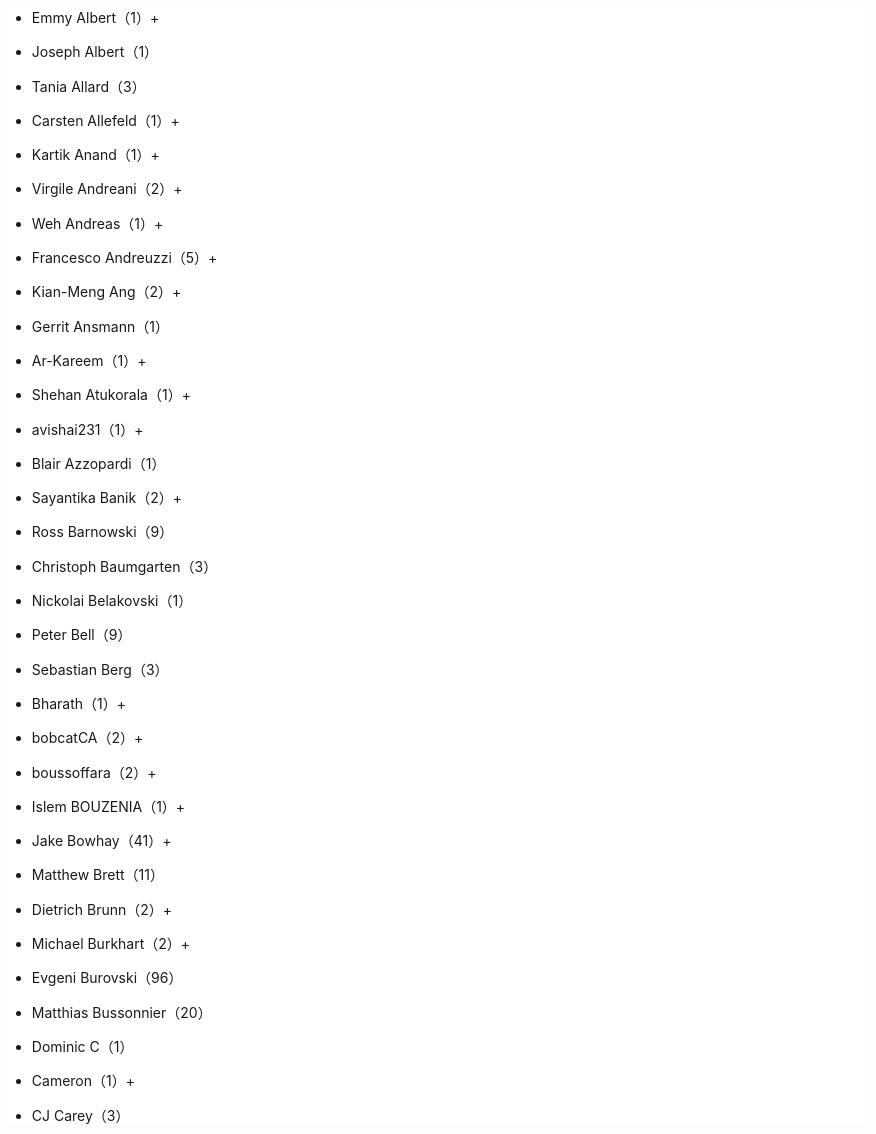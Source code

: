 +   Emmy Albert（1）+

+   Joseph Albert（1）

+   Tania Allard（3）

+   Carsten Allefeld（1）+

+   Kartik Anand（1）+

+   Virgile Andreani（2）+

+   Weh Andreas（1）+

+   Francesco Andreuzzi（5）+

+   Kian-Meng Ang（2）+

+   Gerrit Ansmann（1）

+   Ar-Kareem（1）+

+   Shehan Atukorala（1）+

+   avishai231（1）+

+   Blair Azzopardi（1）

+   Sayantika Banik（2）+

+   Ross Barnowski（9）

+   Christoph Baumgarten（3）

+   Nickolai Belakovski（1）

+   Peter Bell（9）

+   Sebastian Berg（3）

+   Bharath（1）+

+   bobcatCA（2）+

+   boussoffara（2）+

+   Islem BOUZENIA（1）+

+   Jake Bowhay（41）+

+   Matthew Brett（11）

+   Dietrich Brunn（2）+

+   Michael Burkhart（2）+

+   Evgeni Burovski（96）

+   Matthias Bussonnier（20）

+   Dominic C（1）

+   Cameron（1）+

+   CJ Carey（3）
